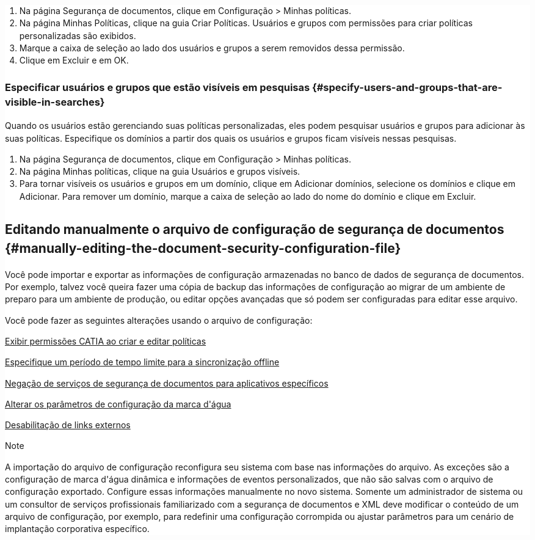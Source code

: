 1. Na página Segurança de documentos, clique em Configuração > Minhas políticas.
1. Na página Minhas Políticas, clique na guia Criar Políticas. Usuários e grupos com permissões para criar políticas personalizadas são exibidos.
1. Marque a caixa de seleção ao lado dos usuários e grupos a serem removidos dessa permissão.
1. Clique em Excluir e em OK.

### Especificar usuários e grupos que estão visíveis em pesquisas {#specify-users-and-groups-that-are-visible-in-searches}

Quando os usuários estão gerenciando suas políticas personalizadas, eles podem pesquisar usuários e grupos para adicionar às suas políticas. Especifique os domínios a partir dos quais os usuários e grupos ficam visíveis nessas pesquisas.

1. Na página Segurança de documentos, clique em Configuração > Minhas políticas.
1. Na página Minhas políticas, clique na guia Usuários e grupos visíveis.
1. Para tornar visíveis os usuários e grupos em um domínio, clique em Adicionar domínios, selecione os domínios e clique em Adicionar. Para remover um domínio, marque a caixa de seleção ao lado do nome do domínio e clique em Excluir.

## Editando manualmente o arquivo de configuração de segurança de documentos {#manually-editing-the-document-security-configuration-file}

Você pode importar e exportar as informações de configuração armazenadas no banco de dados de segurança de documentos. Por exemplo, talvez você queira fazer uma cópia de backup das informações de configuração ao migrar de um ambiente de preparo para um ambiente de produção, ou editar opções avançadas que só podem ser configuradas para editar esse arquivo.

Você pode fazer as seguintes alterações usando o arquivo de configuração:

[Exibir permissões CATIA ao criar e editar políticas](configuring-client-server-options.md#display-catia-permissions-when-creating-and-editing-policies)

[Especifique um período de tempo limite para a sincronização offline](configuring-client-server-options.md#specify-a-timeout-period-for-offline-synchronization)

[Negação de serviços de segurança de documentos para aplicativos específicos](configuring-client-server-options.md#denying-document-security-services-for-specific-applications)

[Alterar os parâmetros de configuração da marca d&#39;água](configuring-client-server-options.md#change-the-watermark-configuration-parameters)

[Desabilitação de links externos](configuring-client-server-options.md#disabling-external-links)

>[!NOTE]
>
>A importação do arquivo de configuração reconfigura seu sistema com base nas informações do arquivo. As exceções são a configuração de marca d&#39;água dinâmica e informações de eventos personalizados, que não são salvas com o arquivo de configuração exportado. Configure essas informações manualmente no novo sistema. Somente um administrador de sistema ou um consultor de serviços profissionais familiarizado com a segurança de documentos e XML deve modificar o conteúdo de um arquivo de configuração, por exemplo, para redefinir uma configuração corrompida ou ajustar parâmetros para um cenário de implantação corporativa específico.
